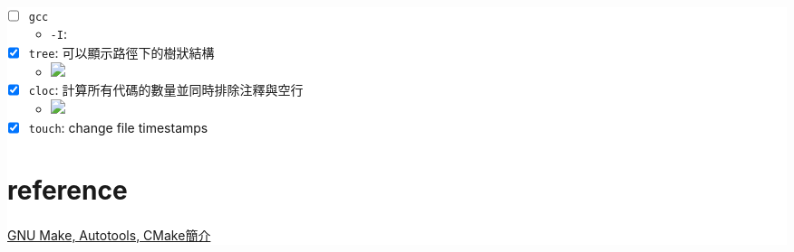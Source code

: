 - [ ] `gcc`
    - `-I`:
- [x] `tree`: 可以顯示路徑下的樹狀結構
    - ![](https://i.imgur.com/RoKouZS.png)
- [x] `cloc`: 計算所有代碼的數量並同時排除注釋與空行
    - ![](https://i.imgur.com/NKKPrIV.png)
- [x] `touch`: change file timestamps

# reference
[GNU Make, Autotools, CMake簡介](https://www.slideshare.net/zzz00072/gnu-make-autotools-cmake)